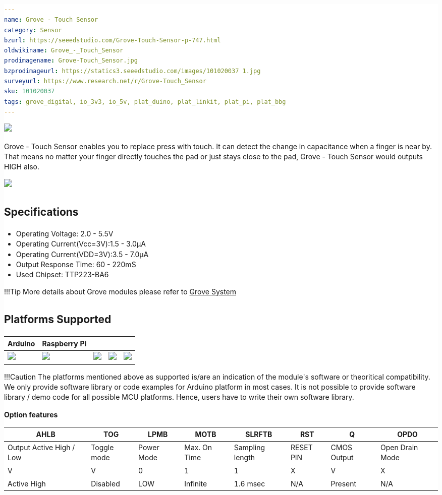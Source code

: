 ```yaml
---
name: Grove - Touch Sensor
category: Sensor
bzurl: https://seeedstudio.com/Grove-Touch-Sensor-p-747.html
oldwikiname: Grove_-_Touch_Sensor
prodimagename: Grove-Touch_Sensor.jpg
bzprodimageurl: https://statics3.seeedstudio.com/images/101020037 1.jpg
surveyurl: https://www.research.net/r/Grove-Touch_Sensor
sku: 101020037
tags: grove_digital, io_3v3, io_5v, plat_duino, plat_linkit, plat_pi, plat_bbg
---
```


![](https://files.seeedstudio.com/wiki/Grove-Touch_Sensor/img/surface.jpg)

Grove - Touch Sensor enables you to replace press with touch. It can detect the change in capacitance when a finger is near by. That means no matter your finger directly touches the pad or just stays close to the pad, Grove - Touch Sensor would outputs HIGH also.

[![](https://files.seeedstudio.com/wiki/common/Get_One_Now_Banner.png)](https://www.seeedstudio.com/Grove-Touch-Sensor-p-747.html)

## Specifications

- Operating Voltage: 2.0 - 5.5V
- Operating Current(Vcc=3V):1.5 - 3.0μA
- Operating Current(VDD=3V):3.5 - 7.0μA
- Output Response Time: 60 - 220mS
- Used Chipset: TTP223-BA6

!!!Tip
    More details about Grove modules please refer to [Grove System](https://wiki.seeedstudio.com/Grove_System/)

## Platforms Supported

| Arduino                                                                                             | Raspberry Pi                                                                                             |                                                                                                 |                                                                                                          |                                                                                                    |
|-----------------------------------------------------------------------------------------------------|----------------------------------------------------------------------------------------------------------|-------------------------------------------------------------------------------------------------|---------------------------------------------------------------------------------------------------|----------------------------------------------------------------------------------------------------|
| ![](https://files.seeedstudio.com/wiki/wiki_english/docs/images/arduino_logo.jpg) | ![](https://files.seeedstudio.com/wiki/wiki_english/docs/images/raspberry_pi_logo.jpg) | ![](https://files.seeedstudio.com/wiki/wiki_english/docs/images/bbg_logo.jpg) | ![](https://files.seeedstudio.com/wiki/wiki_english/docs/images/wio_logo.jpg) | ![](https://files.seeedstudio.com/wiki/wiki_english/docs/images/linkit_logo.jpg) |

!!!Caution
    The platforms mentioned above as supported is/are an indication of the module's software or theoritical compatibility. We only provide software library or code examples for Arduino platform in most cases. It is not possible to provide software library / demo code for all possible MCU platforms. Hence, users have to write their own software library.


**Option features**

| AHLB                     | TOG         | LPMB       | MOTB         | SLRFTB          | RST       | Q           | OPDO            |
|--------------------------|-------------|------------|--------------|-----------------|-----------|-------------|-----------------|
| Output Active High / Low | Toggle mode | Power Mode | Max. On Time | Sampling length | RESET PIN | CMOS Output | Open Drain Mode |
| V                        | V           | 0          | 1            | 1               | X         | V           | X               |
| Active High              | Disabled    | LOW        | Infinite     | 1.6 msec        | N/A       | Present     | N/A             |
